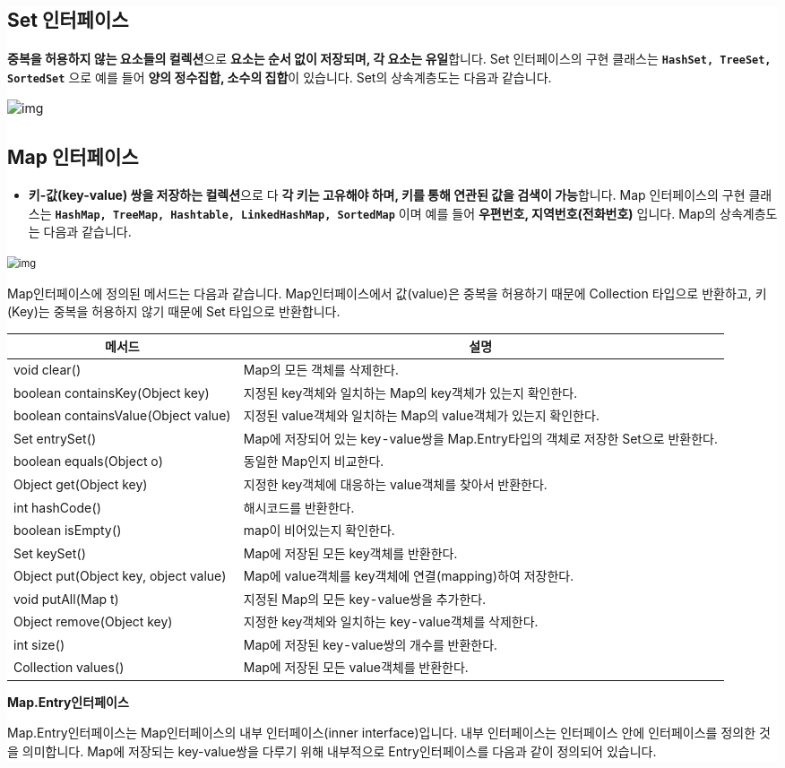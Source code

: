 

## Set 인터페이스

**중복을 허용하지 않는 요소들의 컬렉션**으로 **요소는 순서 없이 저장되며, 각 요소는 유일**합니다. Set 인터페이스의 구현 클래스는 **`HashSet, TreeSet, SortedSet`** 으로 예를 들어 **양의 정수집합, 소수의 집합**이 있습니다. Set의 상속계층도는 다음과 같습니다.

![img](https://blog.kakaocdn.net/dn/Ibwok/btrigCalZ8A/HOCQRmfj92GyTpKKMJCNvk/img.png)



## Map 인터페이스

- **키-값(key-value) 쌍을 저장하는 컬렉션**으로 다 **각 키는 고유해야 하며, 키를 통해 연관된 값을 검색이 가능**합니다.  Map 인터페이스의 구현 클래스는 **`HashMap, TreeMap, Hashtable, LinkedHashMap, SortedMap`** 이며 예를 들어 **우편번호, 지역번호(전화번호)** 입니다. Map의 상속계층도는 다음과 같습니다.

<img src="https://blog.kakaocdn.net/dn/pkbW3/btrikMwc9cf/GqMwJsposYISC3pm0lOaKk/img.png" alt="img" style="zoom:80%;" />

Map인터페이스에 정의된 메서드는 다음과 같습니다. Map인터페이스에서 값(value)은 중복을 허용하기 때문에 Collection 타입으로 반환하고, 키(Key)는 중복을 허용하지 않기 때문에 Set 타입으로 반환합니다.

| 메서드                               | 설명                                                         |
| ------------------------------------ | ------------------------------------------------------------ |
| void clear()                         | Map의 모든 객체를 삭제한다.                                  |
| boolean containsKey(Object key)      | 지정된 key객체와 일치하는 Map의 key객체가 있는지 확인한다.   |
| boolean containsValue(Object value)  | 지정된 value객체와 일치하는 Map의 value객체가 있는지 확인한다. |
| Set entrySet()                       | Map에 저장되어 있는 key-value쌍을 Map.Entry타입의 객체로 저장한 Set으로 반환한다. |
| boolean equals(Object o)             | 동일한 Map인지 비교한다.                                     |
| Object get(Object key)               | 지정한 key객체에 대응하는 value객체를 찾아서 반환한다.       |
| int hashCode()                       | 해시코드를 반환한다.                                         |
| boolean isEmpty()                    | map이 비어있는지 확인한다.                                   |
| Set keySet()                         | Map에 저장된 모든 key객체를 반환한다.                        |
| Object put(Object key, object value) | Map에 value객체를 key객체에 연결(mapping)하여 저장한다.      |
| void putAll(Map t)                   | 지정된 Map의 모든 key-value쌍을 추가한다.                    |
| Object remove(Object key)            | 지정한 key객체와 일치하는 key-value객체를 삭제한다.          |
| int size()                           | Map에 저장된 key-value쌍의 개수를 반환한다.                  |
| Collection values()                  | Map에 저장된 모든 value객체를 반환한다.                      |



**Map.Entry인터페이스**

Map.Entry인터페이스는 Map인터페이스의 내부 인터페이스(inner interface)입니다. 내부 인터페이스는 인터페이스 안에 인터페이스를 정의한 것을 의미합니다. Map에 저장되는 key-value쌍을 다루기 위해 내부적으로 Entry인터페이스를 다음과 같이 정의되어 있습니다.
